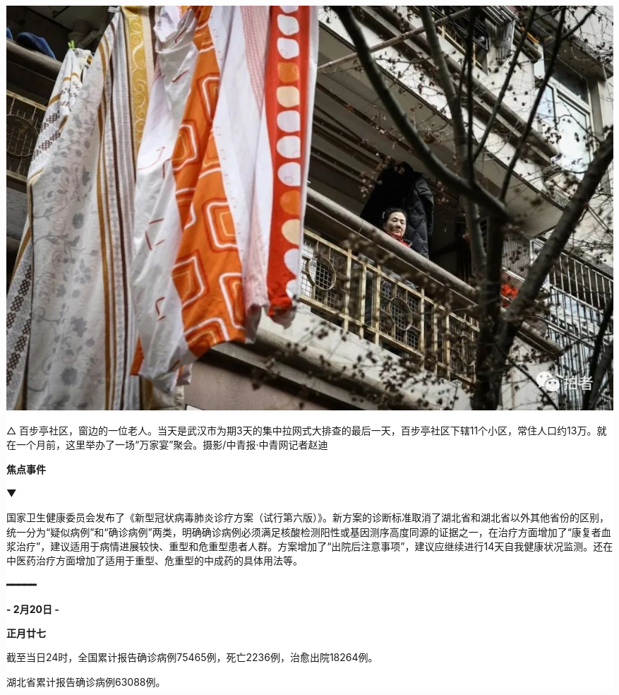 ![](/images/post/78d0f735ba893c632d459ee2acaf15b2.jpg)

△ 百步亭社区，窗边的一位老人。当天是武汉市为期3天的集中拉网式大排查的最后一天，百步亭社区下辖11个小区，常住人口约13万。就在一个月前，这里举办了一场“万家宴”聚会。摄影/中青报·中青网记者赵迪  

**焦点事件**

**▼**

国家卫生健康委员会发布了《新型冠状病毒肺炎诊疗方案（试行第六版）》。新方案的诊断标准取消了湖北省和湖北省以外其他省份的区别，统一分为“疑似病例”和“确诊病例”两类，明确确诊病例必须满足核酸检测阳性或基因测序高度同源的证据之一，在治疗方面增加了“康复者血浆治疗”，建议适用于病情进展较快、重型和危重型患者人群。方案增加了“出院后注意事项”，建议应继续进行14天自我健康状况监测。还在中医药治疗方面增加了适用于重型、危重型的中成药的具体用法等。

**━━━━━**  

**\- 2月20日 -**

**正月廿七**

  
截至当日24时，全国累计报告确诊病例75465例，死亡2236例，治愈出院18264例。  

湖北省累计报告确诊病例63088例。
